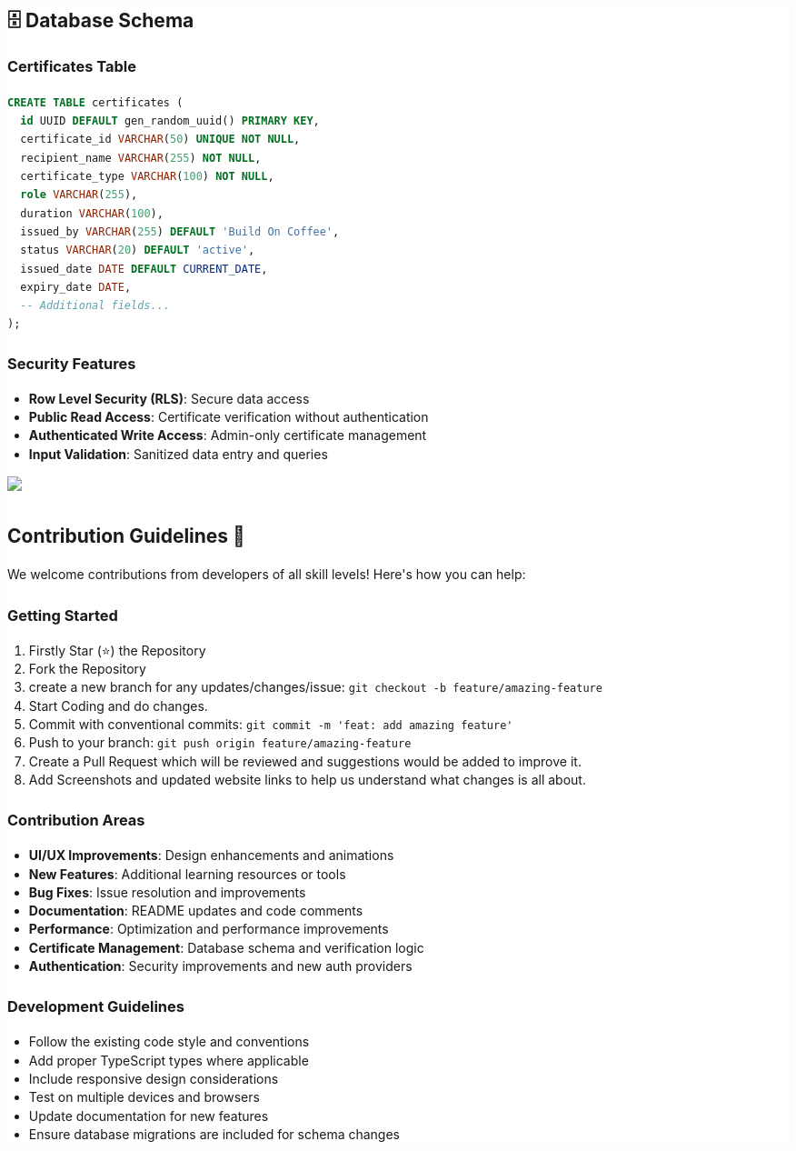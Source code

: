 <h2 id="database-schema">🗄️ Database Schema</h2>

### **Certificates Table**

```sql
CREATE TABLE certificates (
  id UUID DEFAULT gen_random_uuid() PRIMARY KEY,
  certificate_id VARCHAR(50) UNIQUE NOT NULL,
  recipient_name VARCHAR(255) NOT NULL,
  certificate_type VARCHAR(100) NOT NULL,
  role VARCHAR(255),
  duration VARCHAR(100),
  issued_by VARCHAR(255) DEFAULT 'Build On Coffee',
  status VARCHAR(20) DEFAULT 'active',
  issued_date DATE DEFAULT CURRENT_DATE,
  expiry_date DATE,
  -- Additional fields...
);
```

### **Security Features**

- **Row Level Security (RLS)**: Secure data access
- **Public Read Access**: Certificate verification without authentication
- **Authenticated Write Access**: Admin-only certificate management
- **Input Validation**: Sanitized data entry and queries

<img src="https://user-images.githubusercontent.com/73097560/115834477-dbab4500-a447-11eb-908a-139a6edaec5c.gif" width="100%">

<h2 id="contribution-guidelines">Contribution Guidelines 📑</h2>

We welcome contributions from developers of all skill levels! Here's how you can help:

### **Getting Started**
1. Firstly Star (⭐) the Repository
2. Fork the Repository 
3. create a new branch for any updates/changes/issue: `git checkout -b feature/amazing-feature`
4. Start Coding and do changes.
5. Commit with conventional commits: `git commit -m 'feat: add amazing feature'`
6. Push to your branch: `git push origin feature/amazing-feature`
7. Create a Pull Request which will be reviewed and suggestions would be added to improve it.
8. Add Screenshots and updated website links to help us understand what changes is all about.

### **Contribution Areas**
- **UI/UX Improvements**: Design enhancements and animations
- **New Features**: Additional learning resources or tools
- **Bug Fixes**: Issue resolution and improvements
- **Documentation**: README updates and code comments
- **Performance**: Optimization and performance improvements
- **Certificate Management**: Database schema and verification logic
- **Authentication**: Security improvements and new auth providers

### **Development Guidelines**
- Follow the existing code style and conventions
- Add proper TypeScript types where applicable
- Include responsive design considerations
- Test on multiple devices and browsers
- Update documentation for new features
- Ensure database migrations are included for schema changes
